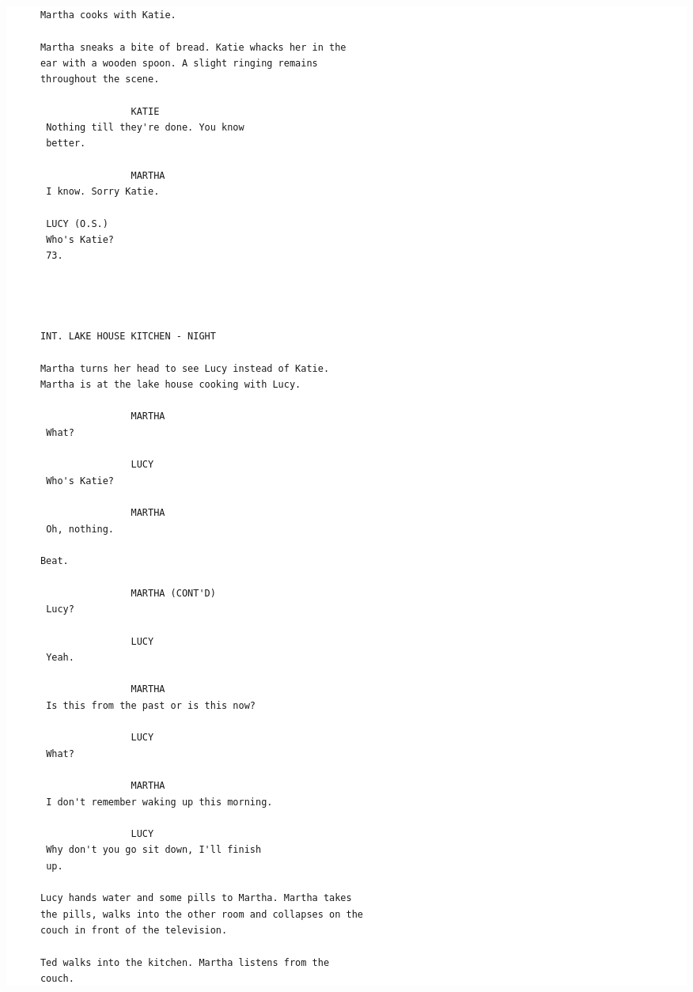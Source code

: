           Martha cooks with Katie.
                         
          Martha sneaks a bite of bread. Katie whacks her in the
          ear with a wooden spoon. A slight ringing remains
          throughout the scene.
                         
                          KATIE
           Nothing till they're done. You know
           better.
                         
                          MARTHA
           I know. Sorry Katie.
                         
           LUCY (O.S.)
           Who's Katie?
           73.
                         
                         
                         
                         
          INT. LAKE HOUSE KITCHEN - NIGHT
                         
          Martha turns her head to see Lucy instead of Katie.
          Martha is at the lake house cooking with Lucy.
                         
                          MARTHA
           What?
                         
                          LUCY
           Who's Katie?
                         
                          MARTHA
           Oh, nothing.
                         
          Beat.
                         
                          MARTHA (CONT'D)
           Lucy?
                         
                          LUCY
           Yeah.
                         
                          MARTHA
           Is this from the past or is this now?
                         
                          LUCY
           What?
                         
                          MARTHA
           I don't remember waking up this morning.
                         
                          LUCY
           Why don't you go sit down, I'll finish
           up.
                         
          Lucy hands water and some pills to Martha. Martha takes
          the pills, walks into the other room and collapses on the
          couch in front of the television.
                         
          Ted walks into the kitchen. Martha listens from the
          couch.
                         
